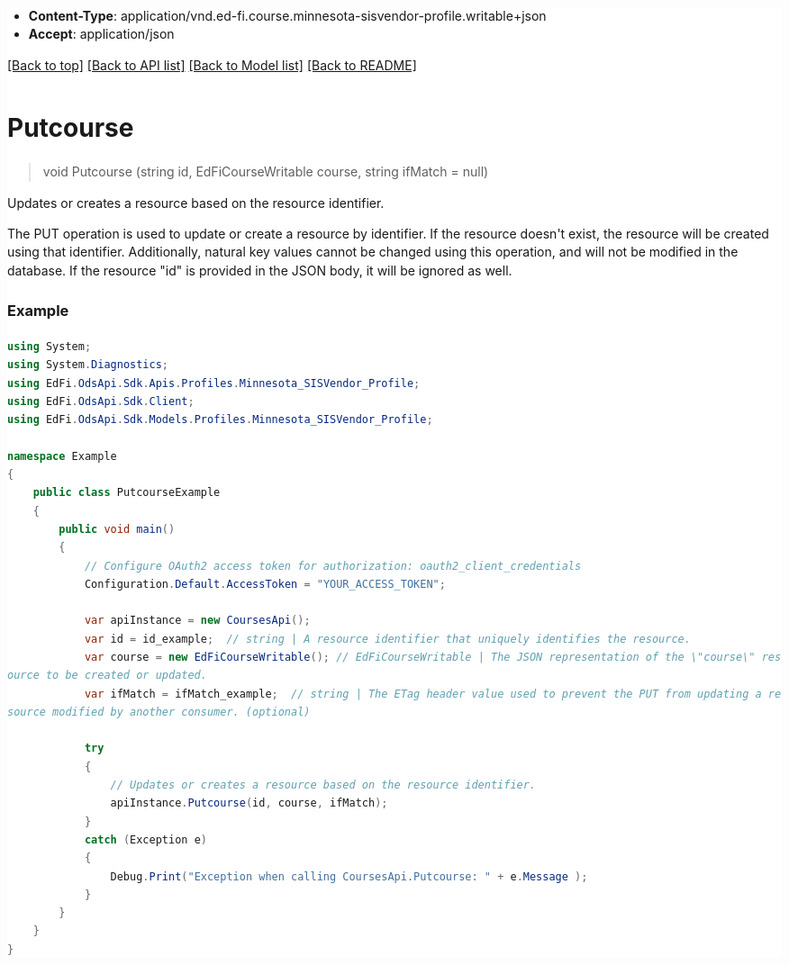  - **Content-Type**: application/vnd.ed-fi.course.minnesota-sisvendor-profile.writable+json
 - **Accept**: application/json

[[Back to top]](#) [[Back to API list]](../README.md#documentation-for-api-endpoints) [[Back to Model list]](../README.md#documentation-for-models) [[Back to README]](../README.md)

<a name="putcourse"></a>
# **Putcourse**
> void Putcourse (string id, EdFiCourseWritable course, string ifMatch = null)

Updates or creates a resource based on the resource identifier.

The PUT operation is used to update or create a resource by identifier. If the resource doesn't exist, the resource will be created using that identifier. Additionally, natural key values cannot be changed using this operation, and will not be modified in the database.  If the resource \"id\" is provided in the JSON body, it will be ignored as well.

### Example
```csharp
using System;
using System.Diagnostics;
using EdFi.OdsApi.Sdk.Apis.Profiles.Minnesota_SISVendor_Profile;
using EdFi.OdsApi.Sdk.Client;
using EdFi.OdsApi.Sdk.Models.Profiles.Minnesota_SISVendor_Profile;

namespace Example
{
    public class PutcourseExample
    {
        public void main()
        {
            // Configure OAuth2 access token for authorization: oauth2_client_credentials
            Configuration.Default.AccessToken = "YOUR_ACCESS_TOKEN";

            var apiInstance = new CoursesApi();
            var id = id_example;  // string | A resource identifier that uniquely identifies the resource.
            var course = new EdFiCourseWritable(); // EdFiCourseWritable | The JSON representation of the \"course\" resource to be created or updated.
            var ifMatch = ifMatch_example;  // string | The ETag header value used to prevent the PUT from updating a resource modified by another consumer. (optional) 

            try
            {
                // Updates or creates a resource based on the resource identifier.
                apiInstance.Putcourse(id, course, ifMatch);
            }
            catch (Exception e)
            {
                Debug.Print("Exception when calling CoursesApi.Putcourse: " + e.Message );
            }
        }
    }
}
```
